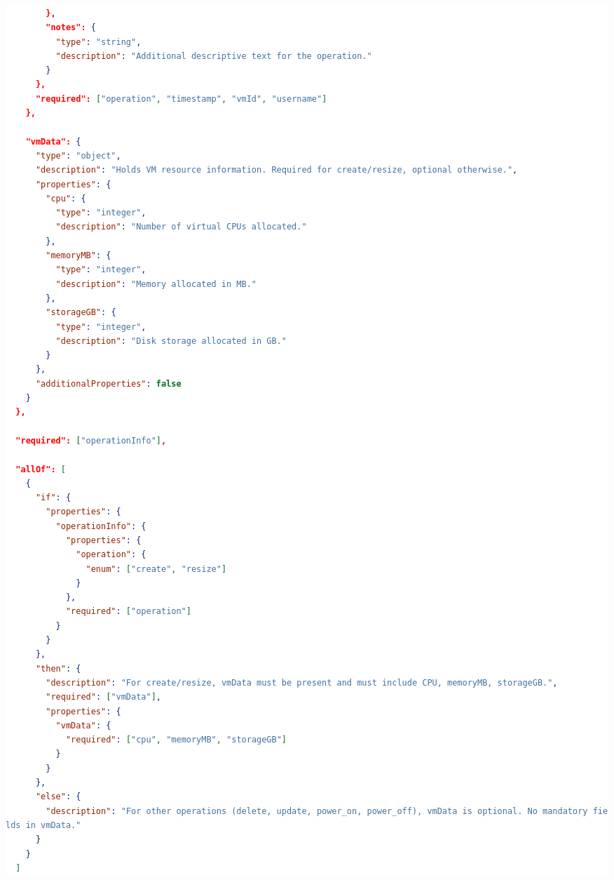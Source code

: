 ```json
        },
        "notes": {
          "type": "string",
          "description": "Additional descriptive text for the operation."
        }
      },
      "required": ["operation", "timestamp", "vmId", "username"]
    },

    "vmData": {
      "type": "object",
      "description": "Holds VM resource information. Required for create/resize, optional otherwise.",
      "properties": {
        "cpu": {
          "type": "integer",
          "description": "Number of virtual CPUs allocated."
        },
        "memoryMB": {
          "type": "integer",
          "description": "Memory allocated in MB."
        },
        "storageGB": {
          "type": "integer",
          "description": "Disk storage allocated in GB."
        }
      },
      "additionalProperties": false
    }
  },

  "required": ["operationInfo"],

  "allOf": [
    {
      "if": {
        "properties": {
          "operationInfo": {
            "properties": {
              "operation": {
                "enum": ["create", "resize"]
              }
            },
            "required": ["operation"]
          }
        }
      },
      "then": {
        "description": "For create/resize, vmData must be present and must include CPU, memoryMB, storageGB.",
        "required": ["vmData"],
        "properties": {
          "vmData": {
            "required": ["cpu", "memoryMB", "storageGB"]
          }
        }
      },
      "else": {
        "description": "For other operations (delete, update, power_on, power_off), vmData is optional. No mandatory fields in vmData."
      }
    }
  ]
```